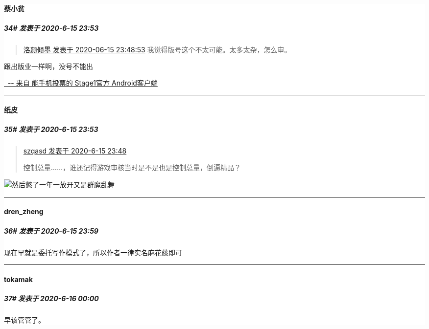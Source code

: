 ####  蔡小贫  
##### 34#       发表于 2020-6-15 23:53



<blockquote><a href="httphttps://bbs.saraba1st.com/2b/forum.php?mod=redirect&amp;goto=findpost&amp;pid=47819785&amp;ptid=1941922" target="_blank">洛颜倾墨 发表于 2020-06-15 23:48:53</a>
我觉得版号这个不太可能。太多太杂，怎么审。</blockquote>跟出版业一样啊，没号不能出

[  -- 来自 能手机投票的 Stage1官方 Android客户端](https://www.coolapk.com/apk/140634)







*****

####  纸皮  
##### 35#       发表于 2020-6-15 23:53



<blockquote><a href="httphttps://bbs.saraba1st.com/2b/forum.php?mod=redirect&amp;goto=findpost&amp;pid=47819783&amp;ptid=1941922" target="_blank">szqasd 发表于 2020-6-15 23:48</a>

控制总量……，谁还记得游戏审核当时是不是也是控制总量，倒逼精品？</blockquote>
<img src="https://static.saraba1st.com/image/smiley/face2017/023.png" referrerpolicy="no-referrer">然后憋了一年一放开又是群魔乱舞







*****

####  dren_zheng  
##### 36#       发表于 2020-6-15 23:59




现在早就是委托写作模式了，所以作者一律实名麻花藤即可







*****

####  tokamak  
##### 37#       发表于 2020-6-16 00:00




早该管管了。






